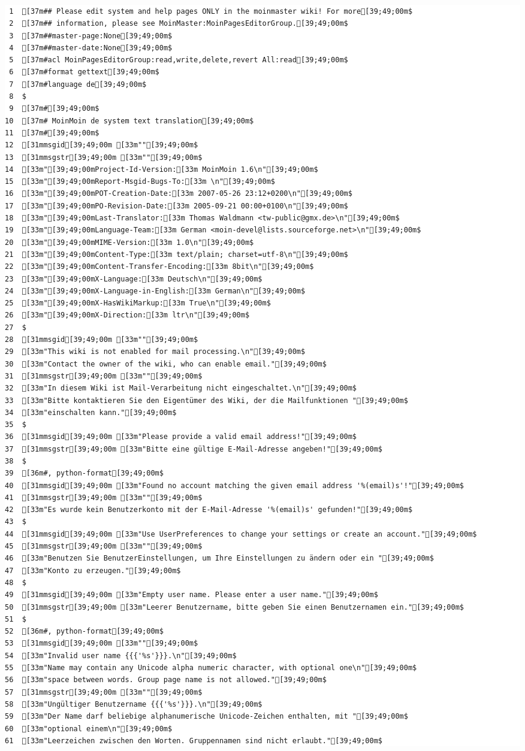      1	[37m## Please edit system and help pages ONLY in the moinmaster wiki! For more[39;49;00m$
     2	[37m## information, please see MoinMaster:MoinPagesEditorGroup.[39;49;00m$
     3	[37m##master-page:None[39;49;00m$
     4	[37m##master-date:None[39;49;00m$
     5	[37m#acl MoinPagesEditorGroup:read,write,delete,revert All:read[39;49;00m$
     6	[37m#format gettext[39;49;00m$
     7	[37m#language de[39;49;00m$
     8	$
     9	[37m#[39;49;00m$
    10	[37m# MoinMoin de system text translation[39;49;00m$
    11	[37m#[39;49;00m$
    12	[31mmsgid[39;49;00m [33m""[39;49;00m$
    13	[31mmsgstr[39;49;00m [33m""[39;49;00m$
    14	[33m"[39;49;00mProject-Id-Version:[33m MoinMoin 1.6\n"[39;49;00m$
    15	[33m"[39;49;00mReport-Msgid-Bugs-To:[33m \n"[39;49;00m$
    16	[33m"[39;49;00mPOT-Creation-Date:[33m 2007-05-26 23:12+0200\n"[39;49;00m$
    17	[33m"[39;49;00mPO-Revision-Date:[33m 2005-09-21 00:00+0100\n"[39;49;00m$
    18	[33m"[39;49;00mLast-Translator:[33m Thomas Waldmann <tw-public@gmx.de>\n"[39;49;00m$
    19	[33m"[39;49;00mLanguage-Team:[33m German <moin-devel@lists.sourceforge.net>\n"[39;49;00m$
    20	[33m"[39;49;00mMIME-Version:[33m 1.0\n"[39;49;00m$
    21	[33m"[39;49;00mContent-Type:[33m text/plain; charset=utf-8\n"[39;49;00m$
    22	[33m"[39;49;00mContent-Transfer-Encoding:[33m 8bit\n"[39;49;00m$
    23	[33m"[39;49;00mX-Language:[33m Deutsch\n"[39;49;00m$
    24	[33m"[39;49;00mX-Language-in-English:[33m German\n"[39;49;00m$
    25	[33m"[39;49;00mX-HasWikiMarkup:[33m True\n"[39;49;00m$
    26	[33m"[39;49;00mX-Direction:[33m ltr\n"[39;49;00m$
    27	$
    28	[31mmsgid[39;49;00m [33m""[39;49;00m$
    29	[33m"This wiki is not enabled for mail processing.\n"[39;49;00m$
    30	[33m"Contact the owner of the wiki, who can enable email."[39;49;00m$
    31	[31mmsgstr[39;49;00m [33m""[39;49;00m$
    32	[33m"In diesem Wiki ist Mail-Verarbeitung nicht eingeschaltet.\n"[39;49;00m$
    33	[33m"Bitte kontaktieren Sie den Eigentümer des Wiki, der die Mailfunktionen "[39;49;00m$
    34	[33m"einschalten kann."[39;49;00m$
    35	$
    36	[31mmsgid[39;49;00m [33m"Please provide a valid email address!"[39;49;00m$
    37	[31mmsgstr[39;49;00m [33m"Bitte eine gültige E-Mail-Adresse angeben!"[39;49;00m$
    38	$
    39	[36m#, python-format[39;49;00m$
    40	[31mmsgid[39;49;00m [33m"Found no account matching the given email address '%(email)s'!"[39;49;00m$
    41	[31mmsgstr[39;49;00m [33m""[39;49;00m$
    42	[33m"Es wurde kein Benutzerkonto mit der E-Mail-Adresse '%(email)s' gefunden!"[39;49;00m$
    43	$
    44	[31mmsgid[39;49;00m [33m"Use UserPreferences to change your settings or create an account."[39;49;00m$
    45	[31mmsgstr[39;49;00m [33m""[39;49;00m$
    46	[33m"Benutzen Sie BenutzerEinstellungen, um Ihre Einstellungen zu ändern oder ein "[39;49;00m$
    47	[33m"Konto zu erzeugen."[39;49;00m$
    48	$
    49	[31mmsgid[39;49;00m [33m"Empty user name. Please enter a user name."[39;49;00m$
    50	[31mmsgstr[39;49;00m [33m"Leerer Benutzername, bitte geben Sie einen Benutzernamen ein."[39;49;00m$
    51	$
    52	[36m#, python-format[39;49;00m$
    53	[31mmsgid[39;49;00m [33m""[39;49;00m$
    54	[33m"Invalid user name {{{'%s'}}}.\n"[39;49;00m$
    55	[33m"Name may contain any Unicode alpha numeric character, with optional one\n"[39;49;00m$
    56	[33m"space between words. Group page name is not allowed."[39;49;00m$
    57	[31mmsgstr[39;49;00m [33m""[39;49;00m$
    58	[33m"Ungültiger Benutzername {{{'%s'}}}.\n"[39;49;00m$
    59	[33m"Der Name darf beliebige alphanumerische Unicode-Zeichen enthalten, mit "[39;49;00m$
    60	[33m"optional einem\n"[39;49;00m$
    61	[33m"Leerzeichen zwischen den Worten. Gruppennamen sind nicht erlaubt."[39;49;00m$